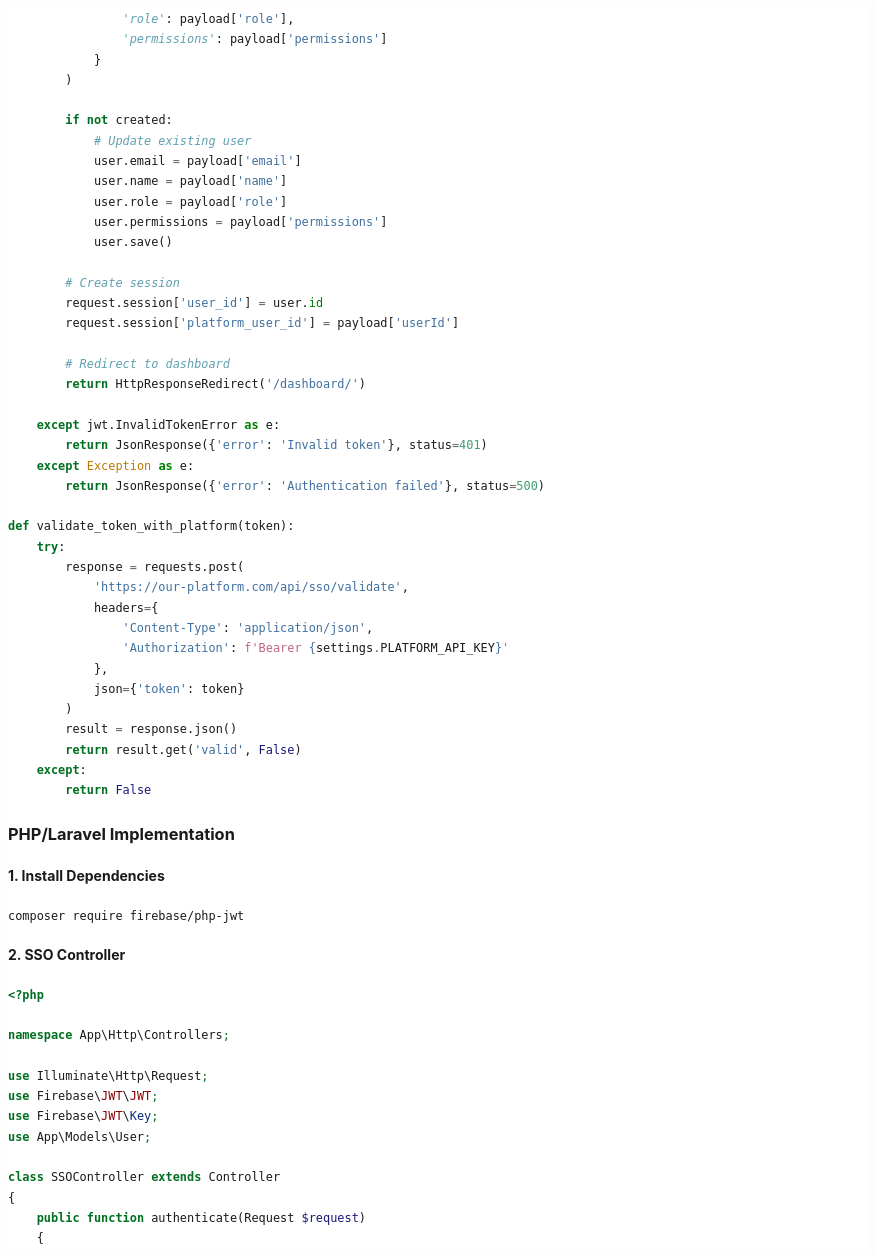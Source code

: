 ```python
                'role': payload['role'],
                'permissions': payload['permissions']
            }
        )
        
        if not created:
            # Update existing user
            user.email = payload['email']
            user.name = payload['name']
            user.role = payload['role']
            user.permissions = payload['permissions']
            user.save()
        
        # Create session
        request.session['user_id'] = user.id
        request.session['platform_user_id'] = payload['userId']
        
        # Redirect to dashboard
        return HttpResponseRedirect('/dashboard/')
        
    except jwt.InvalidTokenError as e:
        return JsonResponse({'error': 'Invalid token'}, status=401)
    except Exception as e:
        return JsonResponse({'error': 'Authentication failed'}, status=500)

def validate_token_with_platform(token):
    try:
        response = requests.post(
            'https://our-platform.com/api/sso/validate',
            headers={
                'Content-Type': 'application/json',
                'Authorization': f'Bearer {settings.PLATFORM_API_KEY}'
            },
            json={'token': token}
        )
        result = response.json()
        return result.get('valid', False)
    except:
        return False
```

### PHP/Laravel Implementation

#### 1. Install Dependencies
```bash
composer require firebase/php-jwt
```

#### 2. SSO Controller
```php
<?php

namespace App\Http\Controllers;

use Illuminate\Http\Request;
use Firebase\JWT\JWT;
use Firebase\JWT\Key;
use App\Models\User;

class SSOController extends Controller
{
    public function authenticate(Request $request)
    {
```